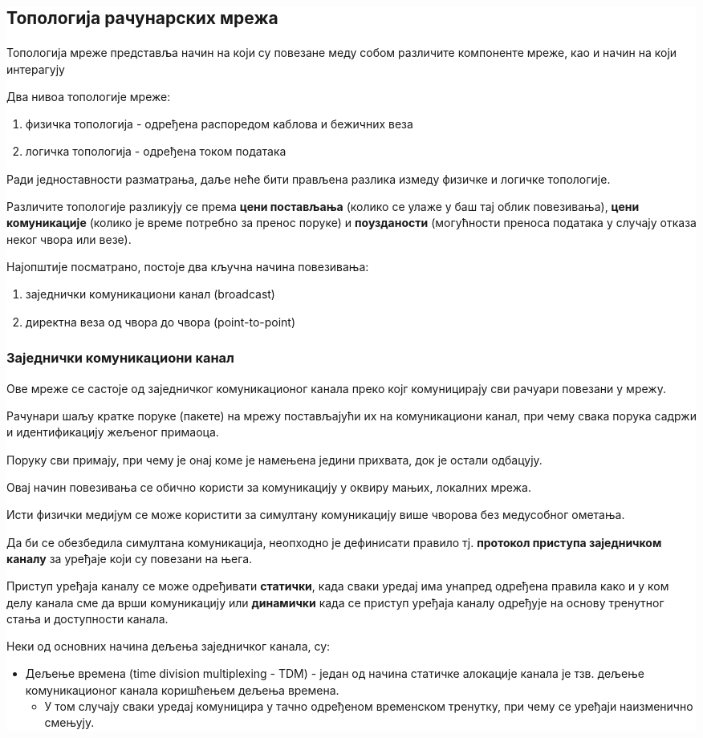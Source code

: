 ## Топологија рачунарских мрежа

Топологија мреже представља начин на који су повезане меду
собом различите компоненте мреже, као и начин на који интерагују

Два нивоа топологије мреже:

1. физичка топологија - одређена распоредом каблова и бежичних
веза

2. логичка топологија - одређена током података

Ради једноставности разматрања, даље неће бити прављена разлика
измеду физичке и логичке топологије.

Различите топологије разликују се према **цени постављања** (колико се
улаже у баш тај облик повезивања), **цени комуникације** (колико је
време потребно за пренос поруке) и **поузданости** (могућности
преноса података у случају отказа неког чвора или везе).

Најопштије посматрано, постоје два кључна начина повезивања:

1. заједнички комуникациони канал (broadcast)

2. директна веза од чвора до чвора (point-to-point)

### Заједнички комуникациони канал

Ове мреже се састоје од заједничког комуникационог канала
преко којг комуницирају сви рачуари повезани у мрежу.

Рачунари шаљу кратке поруке (пакете) на мрежу постављајући их на
комуникациони канал, при чему свака порука садржи и идентификацију
жељеног примаоца.

Поруку сви примају, при чему је онај коме је намењена једини
прихвата, док је остали одбацују.

Овај начин повезивања се обично користи за комуникацију у оквиру
мањих, локалних мрежа.

Исти физички медијум се може користити за симултану комуникацију
више чворова без медусобног ометања.

Да би се обезбедила  симултана комуникација, неопходно је дефинисати правило тј.
**протокол приступа заједничком каналу** за уређаје који су повезани на њега.

Приступ уређаја каналу се може одређивати **статички**, када сваки
уредај има унапред одређена правила како и у ком делу канала
сме да врши комуникацију или **динамички** када се приступ уређаја
каналу одређује на основу тренутног стања и доступности канала.

Неки од основних начина дељења заједничког канала, су:

- Дељење времена (time division multiplexing - TDM) - један од
начина статичке алокације канала је тзв. дељење комуникационог
канала коришћењем дељења времена.
  - У том случају сваки уредај комуницира у тачно одређеном
временском тренутку, при чему се уређаји наизменично смењују.
